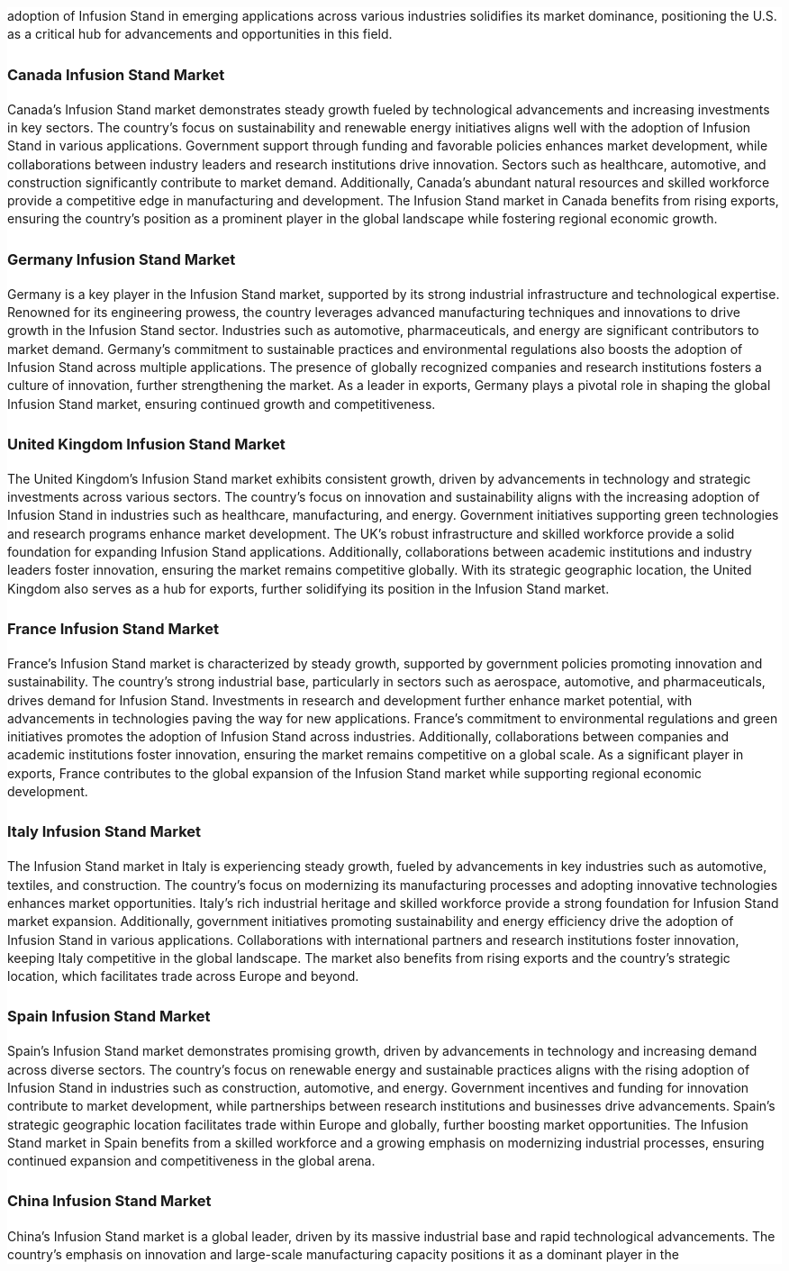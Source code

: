 adoption of Infusion Stand in emerging applications across various industries solidifies its market dominance, positioning the U.S. as a critical hub for advancements and opportunities in this field.</p><h3>Canada Infusion Stand Market</h3><p>Canada&rsquo;s Infusion Stand market demonstrates steady growth fueled by technological advancements and increasing investments in key sectors. The country&rsquo;s focus on sustainability and renewable energy initiatives aligns well with the adoption of Infusion Stand in various applications. Government support through funding and favorable policies enhances market development, while collaborations between industry leaders and research institutions drive innovation. Sectors such as healthcare, automotive, and construction significantly contribute to market demand. Additionally, Canada&rsquo;s abundant natural resources and skilled workforce provide a competitive edge in manufacturing and development. The Infusion Stand market in Canada benefits from rising exports, ensuring the country&rsquo;s position as a prominent player in the global landscape while fostering regional economic growth.</p><h3>Germany Infusion Stand Market</h3><p>Germany is a key player in the Infusion Stand market, supported by its strong industrial infrastructure and technological expertise. Renowned for its engineering prowess, the country leverages advanced manufacturing techniques and innovations to drive growth in the Infusion Stand sector. Industries such as automotive, pharmaceuticals, and energy are significant contributors to market demand. Germany&rsquo;s commitment to sustainable practices and environmental regulations also boosts the adoption of Infusion Stand across multiple applications. The presence of globally recognized companies and research institutions fosters a culture of innovation, further strengthening the market. As a leader in exports, Germany plays a pivotal role in shaping the global Infusion Stand market, ensuring continued growth and competitiveness.</p><h3>United Kingdom Infusion Stand Market</h3><p>The United Kingdom&rsquo;s Infusion Stand market exhibits consistent growth, driven by advancements in technology and strategic investments across various sectors. The country&rsquo;s focus on innovation and sustainability aligns with the increasing adoption of Infusion Stand in industries such as healthcare, manufacturing, and energy. Government initiatives supporting green technologies and research programs enhance market development. The UK&rsquo;s robust infrastructure and skilled workforce provide a solid foundation for expanding Infusion Stand applications. Additionally, collaborations between academic institutions and industry leaders foster innovation, ensuring the market remains competitive globally. With its strategic geographic location, the United Kingdom also serves as a hub for exports, further solidifying its position in the Infusion Stand market.</p><h3>France Infusion Stand Market</h3><p>France&rsquo;s Infusion Stand market is characterized by steady growth, supported by government policies promoting innovation and sustainability. The country&rsquo;s strong industrial base, particularly in sectors such as aerospace, automotive, and pharmaceuticals, drives demand for Infusion Stand. Investments in research and development further enhance market potential, with advancements in technologies paving the way for new applications. France&rsquo;s commitment to environmental regulations and green initiatives promotes the adoption of Infusion Stand across industries. Additionally, collaborations between companies and academic institutions foster innovation, ensuring the market remains competitive on a global scale. As a significant player in exports, France contributes to the global expansion of the Infusion Stand market while supporting regional economic development.</p><h3>Italy Infusion Stand Market</h3><p>The Infusion Stand market in Italy is experiencing steady growth, fueled by advancements in key industries such as automotive, textiles, and construction. The country&rsquo;s focus on modernizing its manufacturing processes and adopting innovative technologies enhances market opportunities. Italy&rsquo;s rich industrial heritage and skilled workforce provide a strong foundation for Infusion Stand market expansion. Additionally, government initiatives promoting sustainability and energy efficiency drive the adoption of Infusion Stand in various applications. Collaborations with international partners and research institutions foster innovation, keeping Italy competitive in the global landscape. The market also benefits from rising exports and the country&rsquo;s strategic location, which facilitates trade across Europe and beyond.</p><h3>Spain Infusion Stand Market</h3><p>Spain&rsquo;s Infusion Stand market demonstrates promising growth, driven by advancements in technology and increasing demand across diverse sectors. The country&rsquo;s focus on renewable energy and sustainable practices aligns with the rising adoption of Infusion Stand in industries such as construction, automotive, and energy. Government incentives and funding for innovation contribute to market development, while partnerships between research institutions and businesses drive advancements. Spain&rsquo;s strategic geographic location facilitates trade within Europe and globally, further boosting market opportunities. The Infusion Stand market in Spain benefits from a skilled workforce and a growing emphasis on modernizing industrial processes, ensuring continued expansion and competitiveness in the global arena.</p><h3>China Infusion Stand Market</h3><p>China&rsquo;s Infusion Stand market is a global leader, driven by its massive industrial base and rapid technological advancements. The country&rsquo;s emphasis on innovation and large-scale manufacturing capacity positions it as a dominant player in the